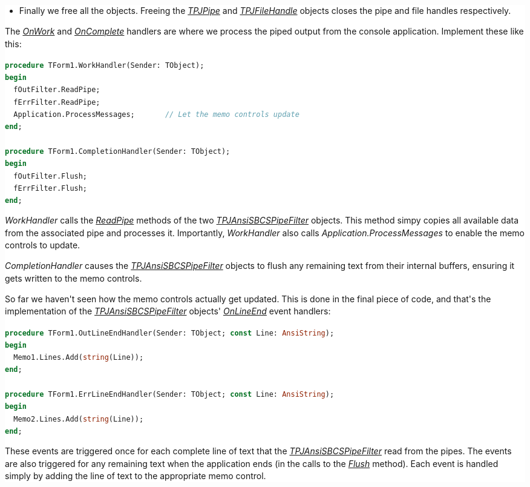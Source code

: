 * Finally we free all the objects. Freeing the [_TPJPipe_](../../../Docs/IOUtils/API/TPJPipe.md) and [_TPJFileHandle_](../../../Docs/IOUtils/API/TPJFileHandle.md) objects closes the pipe and file handles respectively.

The [_OnWork_](../API/TPJCustomConsoleApp-OnWork.md) and [_OnComplete_](../API/TPJCustomConsoleApp-OnComplete.md) handlers are where we process the piped output from the console application. Implement these like this:

```pascal
procedure TForm1.WorkHandler(Sender: TObject);
begin
  fOutFilter.ReadPipe;
  fErrFilter.ReadPipe;
  Application.ProcessMessages;       // Let the memo controls update
end;

procedure TForm1.CompletionHandler(Sender: TObject);
begin
  fOutFilter.Flush;
  fErrFilter.Flush;
end;
```

_WorkHandler_ calls the [_ReadPipe_](../../../Docs/IOUtils/API/TPJAnsiSBCSPipeFilter-ReadPipe.md) methods of the two [_TPJAnsiSBCSPipeFilter_](../../../Docs/IOUtils/API/TPJAnsiSBCSPipeFilter.md) objects. This method simpy copies all available data from the associated pipe and processes it. Importantly, _WorkHandler_ also calls _Application.ProcessMessages_ to enable the memo controls to update.

_CompletionHandler_ causes the [_TPJAnsiSBCSPipeFilter_](../../../Docs/IOUtils/API/TPJAnsiSBCSPipeFilter.md) objects to flush any remaining text from their internal buffers, ensuring it gets written to the memo controls.

So far we haven't seen how the memo controls actually get updated. This is done in the final piece of code, and that's the implementation of the [_TPJAnsiSBCSPipeFilter_](../../../Docs/IOUtils/API/TPJAnsiSBCSPipeFilter.md) objects' [_OnLineEnd_](../../../Docs/IOUtils/API/TPJAnsiSBCSPipeFilter-OnLineEnd.md) event handlers:

```pascal
procedure TForm1.OutLineEndHandler(Sender: TObject; const Line: AnsiString);
begin
  Memo1.Lines.Add(string(Line));
end;

procedure TForm1.ErrLineEndHandler(Sender: TObject; const Line: AnsiString);
begin
  Memo2.Lines.Add(string(Line));
end;
```

These events are triggered once for each complete line of text that the [_TPJAnsiSBCSPipeFilter_](../../../Docs/IOUtils/API/TPJAnsiSBCSPipeFilter.md) read from the pipes. The events are also triggered for any remaining text when the application ends (in the calls to the [_Flush_](../../../Docs/IOUtils/API/TPJAnsiSBCSPipeFilter-Flush.md) method). Each event is handled simply by adding the line of text to the appropriate memo control.

